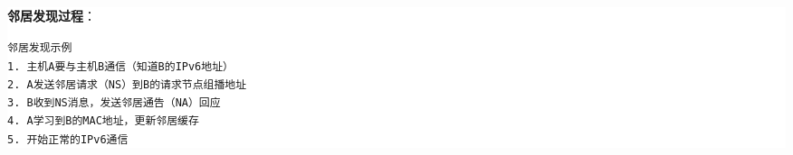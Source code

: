**邻居发现过程**：
```
邻居发现示例
1. 主机A要与主机B通信（知道B的IPv6地址）
2. A发送邻居请求（NS）到B的请求节点组播地址
3. B收到NS消息，发送邻居通告（NA）回应
4. A学习到B的MAC地址，更新邻居缓存
5. 开始正常的IPv6通信
```

